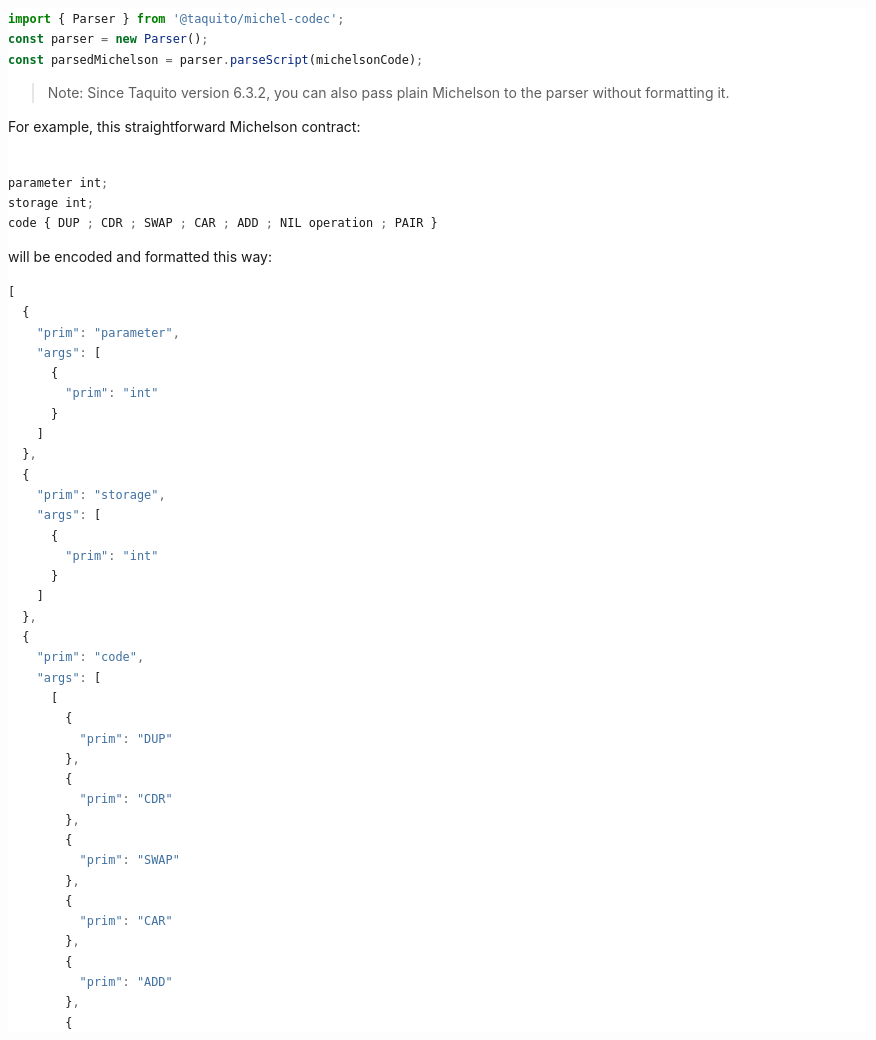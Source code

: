 

```js
import { Parser } from '@taquito/michel-codec';
const parser = new Parser();
const parsedMichelson = parser.parseScript(michelsonCode);

```



> Note: Since Taquito version 6.3.2, you can also pass plain Michelson to the parser without formatting it.



For example, this straightforward Michelson contract:



```js

parameter int;
storage int;
code { DUP ; CDR ; SWAP ; CAR ; ADD ; NIL operation ; PAIR }

```



will be encoded and formatted this way:



```js
[
  {
    "prim": "parameter",
    "args": [
      {
        "prim": "int"
      }
    ]
  },
  {
    "prim": "storage",
    "args": [
      {
        "prim": "int"
      }
    ]
  },
  {
    "prim": "code",
    "args": [
      [
        {
          "prim": "DUP"
        },
        {
          "prim": "CDR"
        },
        {
          "prim": "SWAP"
        },
        {
          "prim": "CAR"
        },
        {
          "prim": "ADD"
        },
        {
```